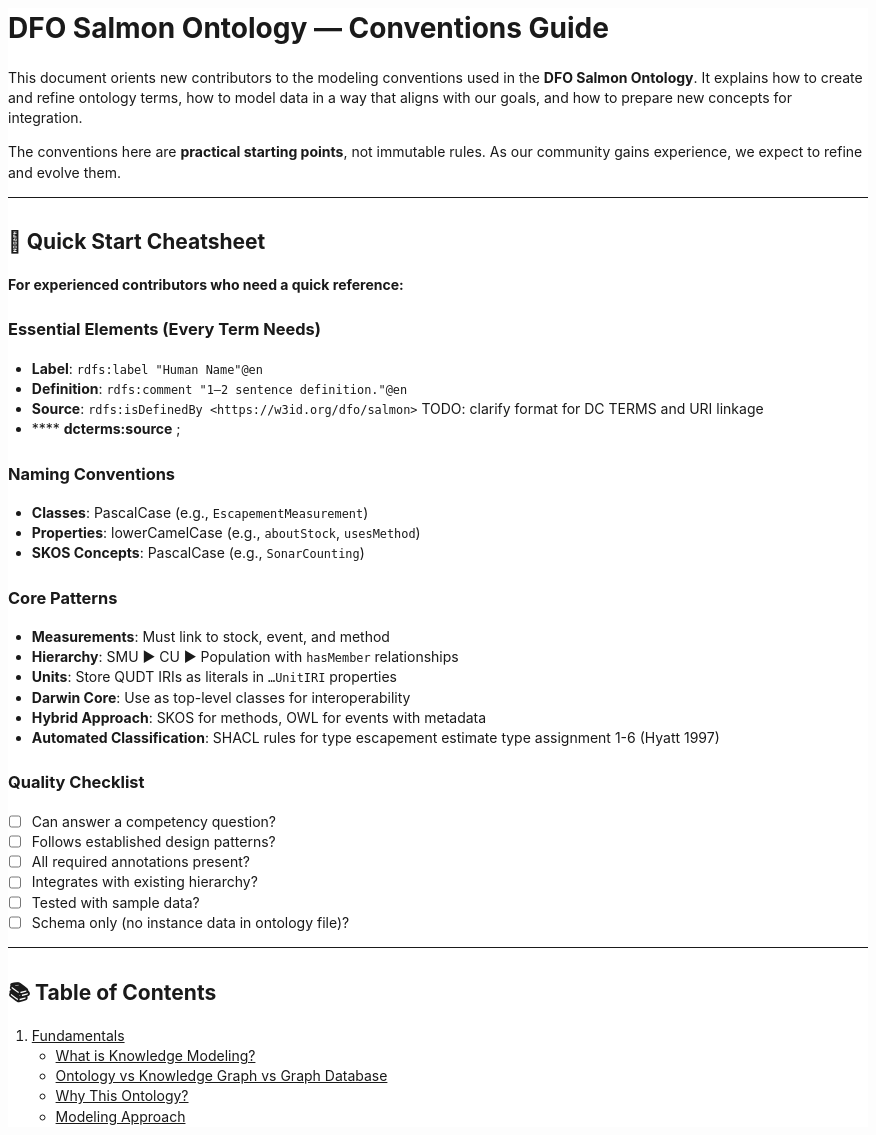 # DFO Salmon Ontology — Conventions Guide

This document orients new contributors to the modeling conventions used in the **DFO Salmon Ontology**. It explains how to create and refine ontology terms, how to model data in a way that aligns with our goals, and how to prepare new concepts for integration.

The conventions here are **practical starting points**, not immutable rules. As our community gains experience, we expect to refine and evolve them.

---

## 🚀 Quick Start Cheatsheet

**For experienced contributors who need a quick reference:**

### Essential Elements (Every Term Needs)
- **Label**: `rdfs:label "Human Name"@en`
- **Definition**: `rdfs:comment "1–2 sentence definition."@en`
- **Source**: `rdfs:isDefinedBy <https://w3id.org/dfo/salmon>`
TODO: clarify format for DC TERMS and URI linkage
- **** **dcterms:source** ;

### Naming Conventions
- **Classes**: PascalCase (e.g., `EscapementMeasurement`)
- **Properties**: lowerCamelCase (e.g., `aboutStock`, `usesMethod`)
- **SKOS Concepts**: PascalCase (e.g., `SonarCounting`)

### Core Patterns
- **Measurements**: Must link to stock, event, and method
- **Hierarchy**: SMU ▶ CU ▶ Population with `hasMember` relationships
- **Units**: Store QUDT IRIs as literals in `…UnitIRI` properties
- **Darwin Core**: Use as top-level classes for interoperability
- **Hybrid Approach**: SKOS for methods, OWL for events with metadata
- **Automated Classification**: SHACL rules for type escapement estimate type assignment 1-6 (Hyatt 1997)

### Quality Checklist
- [ ] Can answer a competency question?
- [ ] Follows established design patterns?
- [ ] All required annotations present?
- [ ] Integrates with existing hierarchy?
- [ ] Tested with sample data?
- [ ] Schema only (no instance data in ontology file)?

---

## 📚 Table of Contents

1. [Fundamentals](#1-fundamentals)
   - [What is Knowledge Modeling?](#11-what-is-knowledge-modeling)
   - [Ontology vs Knowledge Graph vs Graph Database](#12-ontology-vs-knowledge-graph-vs-graph-database)
   - [Why This Ontology?](#13-why-this-ontology)
   - [Modeling Approach](#14-modeling-approach)
